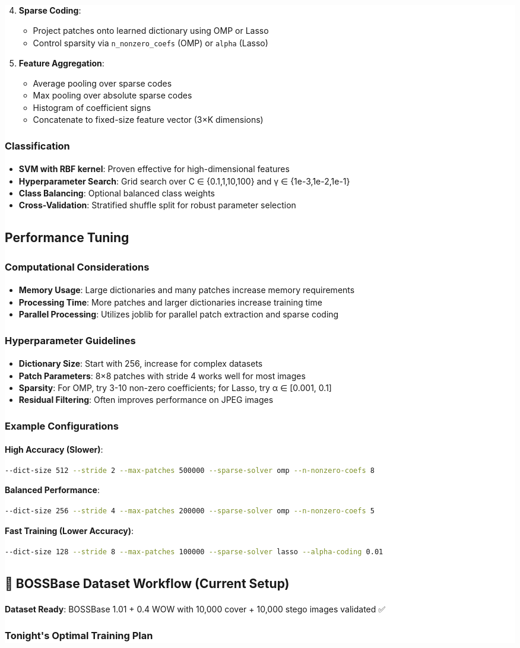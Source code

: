 4. **Sparse Coding**:
   - Project patches onto learned dictionary using OMP or Lasso
   - Control sparsity via `n_nonzero_coefs` (OMP) or `alpha` (Lasso)

5. **Feature Aggregation**:
   - Average pooling over sparse codes
   - Max pooling over absolute sparse codes  
   - Histogram of coefficient signs
   - Concatenate to fixed-size feature vector (3×K dimensions)

### Classification

- **SVM with RBF kernel**: Proven effective for high-dimensional features
- **Hyperparameter Search**: Grid search over C ∈ {0.1,1,10,100} and γ ∈ {1e-3,1e-2,1e-1}
- **Class Balancing**: Optional balanced class weights
- **Cross-Validation**: Stratified shuffle split for robust parameter selection

## Performance Tuning

### Computational Considerations

- **Memory Usage**: Large dictionaries and many patches increase memory requirements
- **Processing Time**: More patches and larger dictionaries increase training time
- **Parallel Processing**: Utilizes joblib for parallel patch extraction and sparse coding

### Hyperparameter Guidelines

- **Dictionary Size**: Start with 256, increase for complex datasets
- **Patch Parameters**: 8×8 patches with stride 4 works well for most images
- **Sparsity**: For OMP, try 3-10 non-zero coefficients; for Lasso, try α ∈ [0.001, 0.1]
- **Residual Filtering**: Often improves performance on JPEG images

### Example Configurations

**High Accuracy (Slower)**:
```bash
--dict-size 512 --stride 2 --max-patches 500000 --sparse-solver omp --n-nonzero-coefs 8
```

**Balanced Performance**:
```bash
--dict-size 256 --stride 4 --max-patches 200000 --sparse-solver omp --n-nonzero-coefs 5
```

**Fast Training (Lower Accuracy)**:
```bash
--dict-size 128 --stride 8 --max-patches 100000 --sparse-solver lasso --alpha-coding 0.01
```

## 🎯 BOSSBase Dataset Workflow (Current Setup)

**Dataset Ready**: BOSSBase 1.01 + 0.4 WOW with 10,000 cover + 10,000 stego images validated ✅

### Tonight's Optimal Training Plan

